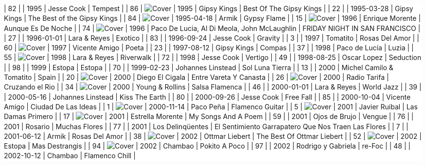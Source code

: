 | 82 |  | 1995 | Jesse Cook | Tempest |
| 86 | ![Cover](https://i.discogs.com/mEHe_wXa5Fg3SKtdvFQvkS1qERGY-arDdEIOGs01bJo/rs:fit/g:sm/q:40/h:150/w:150/czM6Ly9kaXNjb2dz/LWRhdGFiYXNlLWlt/YWdlcy9SLTcyODE1/MS0xMTU1NjU1NDY3/LmpwZWc.jpeg) | 1995 | Gipsy Kings | Best Of The Gipsy Kings |
| 22 |  | 1995-03-28 | Gipsy Kings | The Best of the Gipsy Kings |
| 84 | ![Cover](https://i.discogs.com/0pUXxvJtPW_2dQGO6atI66cZ1eSDOe1OSgKUsLM729E/rs:fit/g:sm/q:40/h:150/w:150/czM6Ly9kaXNjb2dz/LWRhdGFiYXNlLWlt/YWdlcy9SLTE4ODMw/ODQtMTM3NjYyMjI3/Ni0zOTk1LmpwZWc.jpeg) | 1995-04-18 | Armik | Gypsy Flame |
| 15 | ![Cover](https://i.discogs.com/RlKpStoRLRpt4aRddwQFgG4Q3UyirGx_uiv3bhlTALE/rs:fit/g:sm/q:40/h:150/w:150/czM6Ly9kaXNjb2dz/LWRhdGFiYXNlLWlt/YWdlcy9SLTMzNTI3/MjAtMTMyNzg0MzIw/MC5qcGVn.jpeg) | 1996 | Enrique Morente | Aunque Es De Noche |
| 74 | ![Cover](https://i.discogs.com/ZwKn0TZI24xhHEPFUep35RITYRkdgl5aYmEFn6k6w6A/rs:fit/g:sm/q:40/h:150/w:150/czM6Ly9kaXNjb2dz/LWRhdGFiYXNlLWlt/YWdlcy9SLTEwNjk3/OTMtMTQ3ODgwODE5/NC04MTExLmpwZWc.jpeg) | 1996 | Paco De Lucia, Al Di Meola, John McLaughlin | FRIDAY NIGHT IN SAN FRANCISCO |
| 27 |  | 1996-01-01 | Lara &amp; Reyes | Exotico |
| 83 |  | 1996-09-24 | Jesse Cook | Gravity |
| 3 |  | 1997 | Tomatito | Rosas Del Amor |
| 60 | ![Cover](https://i.discogs.com/3GrZRCyBS0WKMjkC2_paMgjZksHV6rUFmj6K4lBTpLc/rs:fit/g:sm/q:40/h:150/w:150/czM6Ly9kaXNjb2dz/LWRhdGFiYXNlLWlt/YWdlcy9SLTM2MjQ5/NTAtMTM1NTg1ODQx/Mi01MDY0LmpwZWc.jpeg) | 1997 | Vicente Amigo | Poeta |
| 23 |  | 1997-08-12 | Gipsy Kings | Compas |
| 37 |  | 1998 | Paco de Lucía | Luzia |
| 55 | ![Cover](https://i.discogs.com/SG4mBSdWiuHs4mcaOEc24mL0OfGo2Z3SRHkbSZyDfMU/rs:fit/g:sm/q:40/h:150/w:150/czM6Ly9kaXNjb2dz/LWRhdGFiYXNlLWlt/YWdlcy9SLTU5Nzgz/NzItMTQwNzkxMzYy/NC01Nzc3LmpwZWc.jpeg) | 1998 | Lara &amp; Reyes | Riverwalk |
| 72 |  | 1998 | Jesse Cook | Vertigo |
| 49 |  | 1998-08-25 | Oscar Lopez | Seduction |
| 98 |  | 1999 | Estopa | Estopa |
| 70 |  | 1999-02-23 | Johannes Linstead | Sol Luna Tierra |
| 13 |  | 2000 | Michel Camilo &amp; Tomatito | Spain |
| 20 | ![Cover](https://i.discogs.com/bW4jRxkSkC7NLk_bOdkNfBJ99Hbj_SOjqNizIOsAzUw/rs:fit/g:sm/q:40/h:150/w:150/czM6Ly9kaXNjb2dz/LWRhdGFiYXNlLWlt/YWdlcy9SLTM2MjU1/NzktMTMzNzg3MjQ3/MS01NTcxLmpwZWc.jpeg) | 2000 | Diego El Cigala | Entre Vareta Y Canasta |
| 26 | ![Cover](https://i.discogs.com/dosp3UR3oTDX8qUCeB6KkWmB6sSB29Xjtjpcm4fiMTQ/rs:fit/g:sm/q:40/h:150/w:150/czM6Ly9kaXNjb2dz/LWRhdGFiYXNlLWlt/YWdlcy9SLTY1NDAx/OTItMTQ3NTIwMzc4/NS01NjQ0LmpwZWc.jpeg) | 2000 | Radio Tarifa | Cruzando el Rio |
| 34 | ![Cover](https://i.discogs.com/UG4-SZwDL267FZC6bNNXo7zxRQeLXeVujUPQ1DX0PeY/rs:fit/g:sm/q:40/h:150/w:150/czM6Ly9kaXNjb2dz/LWRhdGFiYXNlLWlt/YWdlcy9SLTQzOTU2/NjAtMTM2Mzc0MzMw/Mi0xNzYyLmpwZWc.jpeg) | 2000 | Young &amp; Rollins | Salsa Flamenca |
| 46 |  | 2000-01-01 | Lara &amp; Reyes | World Jazz |
| 39 |  | 2000-05-16 | Johannes Linstead | Kiss The Earth |
| 80 |  | 2000-09-26 | Jesse Cook | Free Fall |
| 85 |  | 2000-10-04 | Vicente Amigo | Ciudad De Las Ideas |
| 1 | ![Cover](https://i.discogs.com/6f7h-t5cAV5EgbyiJZMSCEAlRKHkiHluqRAf_va4ONo/rs:fit/g:sm/q:40/h:150/w:150/czM6Ly9kaXNjb2dz/LWRhdGFiYXNlLWlt/YWdlcy9SLTg1ODIz/NjYtMTQ2NDUwNjE0/Ny00NjM1LmpwZWc.jpeg) | 2000-11-14 | Paco Peña | Flamenco Guitar |
| 5 | ![Cover](https://i.discogs.com/m6PrWzJHv2W7VDtSWS16NR1LkEt0cgCvVMpjVcjgMYg/rs:fit/g:sm/q:40/h:150/w:150/czM6Ly9kaXNjb2dz/LWRhdGFiYXNlLWlt/YWdlcy9SLTM2NjYy/NzAtMTMzOTUxMTcx/OC04ODIxLmpwZWc.jpeg) | 2001 | Javier Ruibal | Las Damas Primero |
| 17 | ![Cover](https://i.discogs.com/MCRjJl_5j6OPART9I7CZp1NtgLGGbe7938E2m_qzKTg/rs:fit/g:sm/q:40/h:150/w:150/czM6Ly9kaXNjb2dz/LWRhdGFiYXNlLWlt/YWdlcy9SLTMxNTcy/NjYtMTM4MjEzMDc1/Ny0yNDQ0LmpwZWc.jpeg) | 2001 | Estrella Morente | My Songs And A Poem |
| 59 |  | 2001 | Ojos de Brujo | Vengue |
| 76 |  | 2001 | Rosario | Muchas Flores |
| 77 |  | 2001 | Los Delinqüentes | El Sentimiento Garrapatero Que Nos Traen Las Flores |
| 7 |  | 2001-06-12 | Armik | Rosas Del Amor |
| 38 | ![Cover](https://i.discogs.com/YGC2Ud6vlyed4XtsLxrP-pGFPHt5brua2kieCYK636A/rs:fit/g:sm/q:40/h:150/w:150/czM6Ly9kaXNjb2dz/LWRhdGFiYXNlLWlt/YWdlcy9SLTMwMTQw/MDUtMTMxMTc0NjAz/OC5qcGVn.jpeg) | 2002 | Ottmar Liebert | The Best Of Ottmar Liebert |
| 52 | ![Cover](https://i.discogs.com/BoCznWJUwoz8LN1JIXxj02vKtV4t1yqomT7xKMJE5as/rs:fit/g:sm/q:40/h:150/w:150/czM6Ly9kaXNjb2dz/LWRhdGFiYXNlLWlt/YWdlcy9SLTYxNTA4/NjgtMTQxMjQyMzU5/NC04NDE0LmpwZWc.jpeg) | 2002 | Estopa | Mas Destrangis |
| 94 | ![Cover](https://i.discogs.com/GDjKWVKqEvdhc9ZWY4zjDAMagVKjlXhPjvXzvIlSGmA/rs:fit/g:sm/q:40/h:150/w:150/czM6Ly9kaXNjb2dz/LWRhdGFiYXNlLWlt/YWdlcy9SLTUyNTkw/NS0xMTY0NzgyNzM2/LmpwZWc.jpeg) | 2002 | Chambao | Pokito A Poco |
| 97 |  | 2002 | Rodrigo y Gabriela | re-Foc |
| 48 |  | 2002-10-12 | Chambao | Flamenco Chill |